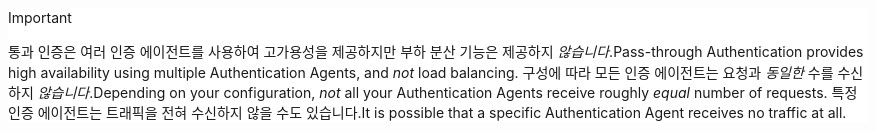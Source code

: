 >[!IMPORTANT]
><span data-ttu-id="c963a-229">통과 인증은 여러 인증 에이전트를 사용하여 고가용성을 제공하지만 부하 분산 기능은 제공하지 _않습니다_.</span><span class="sxs-lookup"><span data-stu-id="c963a-229">Pass-through Authentication provides high availability using multiple Authentication Agents, and _not_ load balancing.</span></span> <span data-ttu-id="c963a-230">구성에 따라 모든 인증 에이전트는 요청과 _동일한_ 수를 수신하지 _않습니다_.</span><span class="sxs-lookup"><span data-stu-id="c963a-230">Depending on your configuration, _not_ all your Authentication Agents receive roughly _equal_ number of requests.</span></span> <span data-ttu-id="c963a-231">특정 인증 에이전트는 트래픽을 전혀 수신하지 않을 수도 있습니다.</span><span class="sxs-lookup"><span data-stu-id="c963a-231">It is possible that a specific Authentication Agent receives no traffic at all.</span></span>
